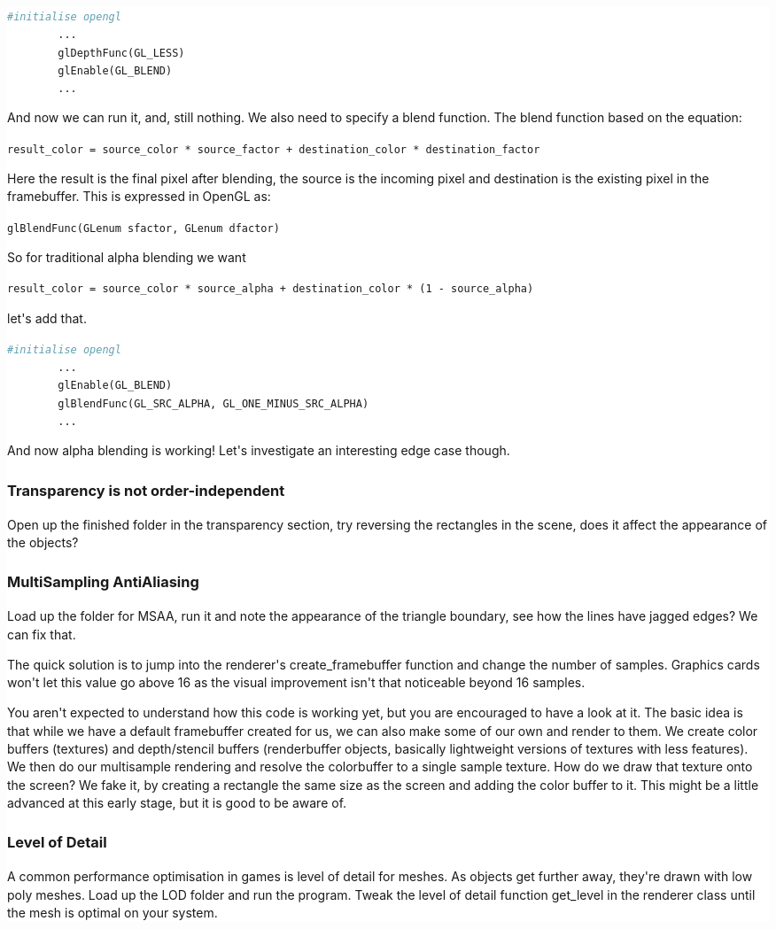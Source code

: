 ```python
#initialise opengl
        ...
        glDepthFunc(GL_LESS)
        glEnable(GL_BLEND)
        ...
```
And now we can run it, and, still nothing. We also need to specify a blend function. The blend function based on the equation:
```
result_color = source_color * source_factor + destination_color * destination_factor
```
Here the result is the final pixel after blending, the source is the incoming pixel and destination is the existing pixel in the framebuffer. This is expressed in OpenGL as:
```
glBlendFunc(GLenum sfactor, GLenum dfactor)
```
So for traditional alpha blending we want
```
result_color = source_color * source_alpha + destination_color * (1 - source_alpha)
```
let's add that.
```python
#initialise opengl
        ...
        glEnable(GL_BLEND)
        glBlendFunc(GL_SRC_ALPHA, GL_ONE_MINUS_SRC_ALPHA)
        ...
```
And now alpha blending is working! Let's investigate an interesting edge case though.

### Transparency is not order-independent
Open up the finished folder in the transparency section, try reversing the rectangles in the scene, does it affect the appearance of the objects?

### MultiSampling AntiAliasing
Load up the folder for MSAA, run it and note the appearance of the triangle boundary, see how the lines have jagged edges? We can fix that.

The quick solution is to jump into the renderer's create_framebuffer function and change the number of samples. Graphics cards won't let this value go above 16 as the visual improvement isn't that noticeable beyond 16 samples.

You aren't expected to understand how this code is working yet, but you are  encouraged to have a look at it. The basic idea is that while we have a default framebuffer created for us, we can also make some of our own and render to them. We create color buffers (textures) and depth/stencil buffers (renderbuffer objects, basically lightweight versions of textures with less features). We then do our multisample rendering and resolve the colorbuffer to a single sample texture. How do we draw that texture onto the screen? We fake it, by creating a rectangle the same size as the screen and adding the color buffer to it. This might be a little advanced at this early stage, but it is good to be aware of.

### Level of Detail
A common performance optimisation in games is level of detail for meshes. As objects get further away, they're drawn with low poly meshes. Load up the LOD folder and run the program. Tweak the level of detail function get_level in the renderer class until the mesh is optimal on your system.